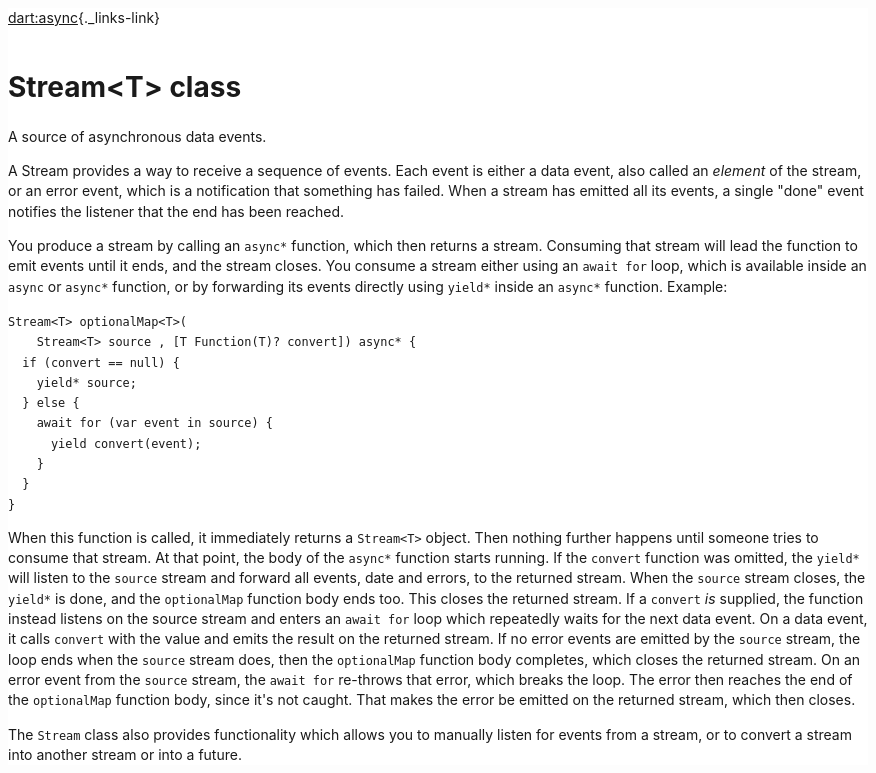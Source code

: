 [dart:async](../dart-async/dart-async-library){._links-link}

Stream\<T\> class
=================

A source of asynchronous data events.

A Stream provides a way to receive a sequence of events. Each event is
either a data event, also called an *element* of the stream, or an error
event, which is a notification that something has failed. When a stream
has emitted all its events, a single \"done\" event notifies the
listener that the end has been reached.

You produce a stream by calling an `async*` function, which then returns
a stream. Consuming that stream will lead the function to emit events
until it ends, and the stream closes. You consume a stream either using
an `await for` loop, which is available inside an `async` or `async*`
function, or by forwarding its events directly using `yield*` inside an
`async*` function. Example:

``` {.language-dart data-language="dart"}
Stream<T> optionalMap<T>(
    Stream<T> source , [T Function(T)? convert]) async* {
  if (convert == null) {
    yield* source;
  } else {
    await for (var event in source) {
      yield convert(event);
    }
  }
}
```

When this function is called, it immediately returns a `Stream<T>`
object. Then nothing further happens until someone tries to consume that
stream. At that point, the body of the `async*` function starts running.
If the `convert` function was omitted, the `yield*` will listen to the
`source` stream and forward all events, date and errors, to the returned
stream. When the `source` stream closes, the `yield*` is done, and the
`optionalMap` function body ends too. This closes the returned stream.
If a `convert` *is* supplied, the function instead listens on the source
stream and enters an `await for` loop which repeatedly waits for the
next data event. On a data event, it calls `convert` with the value and
emits the result on the returned stream. If no error events are emitted
by the `source` stream, the loop ends when the `source` stream does,
then the `optionalMap` function body completes, which closes the
returned stream. On an error event from the `source` stream, the
`await for` re-throws that error, which breaks the loop. The error then
reaches the end of the `optionalMap` function body, since it\'s not
caught. That makes the error be emitted on the returned stream, which
then closes.

The `Stream` class also provides functionality which allows you to
manually listen for events from a stream, or to convert a stream into
another stream or into a future.
